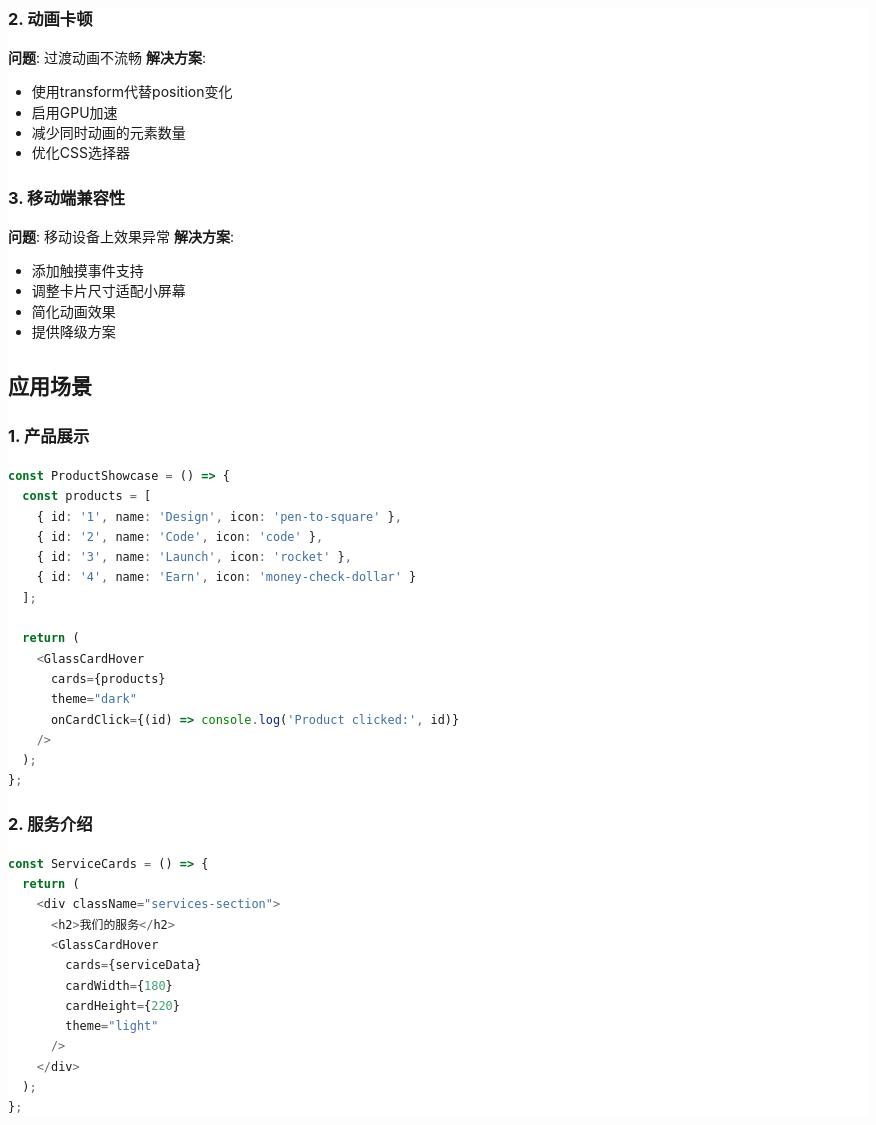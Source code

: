 ### 2. 动画卡顿

**问题**: 过渡动画不流畅
**解决方案**:

- 使用transform代替position变化
- 启用GPU加速
- 减少同时动画的元素数量
- 优化CSS选择器

### 3. 移动端兼容性

**问题**: 移动设备上效果异常
**解决方案**:

- 添加触摸事件支持
- 调整卡片尺寸适配小屏幕
- 简化动画效果
- 提供降级方案

## 应用场景

### 1. 产品展示

```typescript
const ProductShowcase = () => {
  const products = [
    { id: '1', name: 'Design', icon: 'pen-to-square' },
    { id: '2', name: 'Code', icon: 'code' },
    { id: '3', name: 'Launch', icon: 'rocket' },
    { id: '4', name: 'Earn', icon: 'money-check-dollar' }
  ];
  
  return (
    <GlassCardHover 
      cards={products}
      theme="dark"
      onCardClick={(id) => console.log('Product clicked:', id)}
    />
  );
};
```

### 2. 服务介绍

```typescript
const ServiceCards = () => {
  return (
    <div className="services-section">
      <h2>我们的服务</h2>
      <GlassCardHover 
        cards={serviceData}
        cardWidth={180}
        cardHeight={220}
        theme="light"
      />
    </div>
  );
};
```
